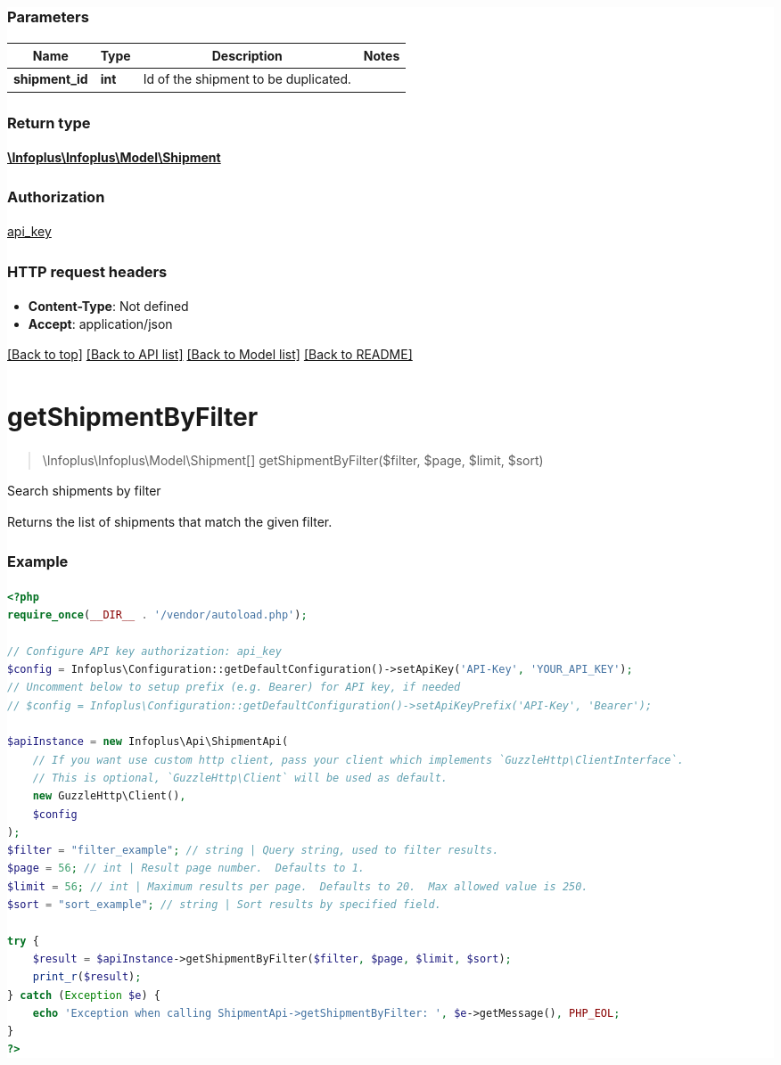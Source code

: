 ### Parameters

Name | Type | Description  | Notes
------------- | ------------- | ------------- | -------------
 **shipment_id** | **int**| Id of the shipment to be duplicated. |

### Return type

[**\Infoplus\Infoplus\Model\Shipment**](../Model/Shipment.md)

### Authorization

[api_key](../../README.md#api_key)

### HTTP request headers

 - **Content-Type**: Not defined
 - **Accept**: application/json

[[Back to top]](#) [[Back to API list]](../../README.md#documentation-for-api-endpoints) [[Back to Model list]](../../README.md#documentation-for-models) [[Back to README]](../../README.md)

# **getShipmentByFilter**
> \Infoplus\Infoplus\Model\Shipment[] getShipmentByFilter($filter, $page, $limit, $sort)

Search shipments by filter

Returns the list of shipments that match the given filter.

### Example
```php
<?php
require_once(__DIR__ . '/vendor/autoload.php');

// Configure API key authorization: api_key
$config = Infoplus\Configuration::getDefaultConfiguration()->setApiKey('API-Key', 'YOUR_API_KEY');
// Uncomment below to setup prefix (e.g. Bearer) for API key, if needed
// $config = Infoplus\Configuration::getDefaultConfiguration()->setApiKeyPrefix('API-Key', 'Bearer');

$apiInstance = new Infoplus\Api\ShipmentApi(
    // If you want use custom http client, pass your client which implements `GuzzleHttp\ClientInterface`.
    // This is optional, `GuzzleHttp\Client` will be used as default.
    new GuzzleHttp\Client(),
    $config
);
$filter = "filter_example"; // string | Query string, used to filter results.
$page = 56; // int | Result page number.  Defaults to 1.
$limit = 56; // int | Maximum results per page.  Defaults to 20.  Max allowed value is 250.
$sort = "sort_example"; // string | Sort results by specified field.

try {
    $result = $apiInstance->getShipmentByFilter($filter, $page, $limit, $sort);
    print_r($result);
} catch (Exception $e) {
    echo 'Exception when calling ShipmentApi->getShipmentByFilter: ', $e->getMessage(), PHP_EOL;
}
?>
```
